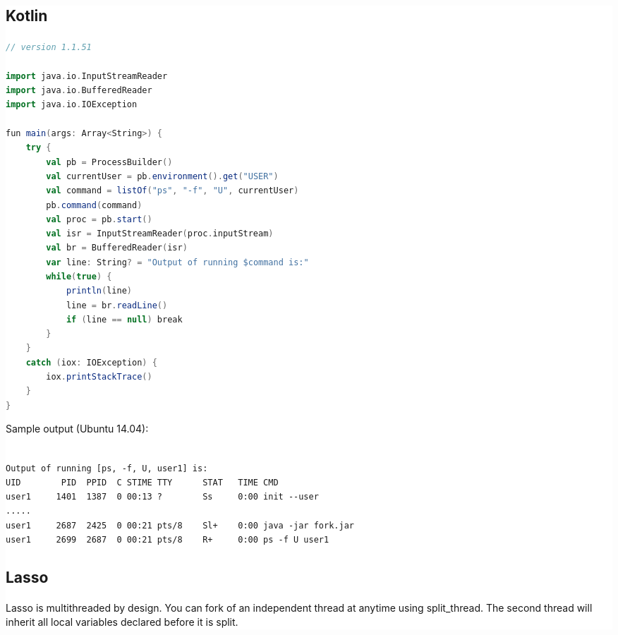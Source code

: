 


## Kotlin

```scala
// version 1.1.51

import java.io.InputStreamReader
import java.io.BufferedReader
import java.io.IOException

fun main(args: Array<String>) {
    try {
        val pb = ProcessBuilder()
        val currentUser = pb.environment().get("USER")
        val command = listOf("ps", "-f", "U", currentUser)
        pb.command(command)
        val proc = pb.start()
        val isr = InputStreamReader(proc.inputStream)
        val br = BufferedReader(isr)
        var line: String? = "Output of running $command is:"
        while(true) {
            println(line)
            line = br.readLine()
            if (line == null) break
        }
    }
    catch (iox: IOException) {
        iox.printStackTrace()
    }
}
```


Sample output (Ubuntu 14.04):

```txt

Output of running [ps, -f, U, user1] is:
UID        PID  PPID  C STIME TTY      STAT   TIME CMD
user1     1401  1387  0 00:13 ?        Ss     0:00 init --user
.....
user1     2687  2425  0 00:21 pts/8    Sl+    0:00 java -jar fork.jar
user1     2699  2687  0 00:21 pts/8    R+     0:00 ps -f U user1

```



## Lasso

Lasso is multithreaded by design.
You can fork of an independent thread at anytime using split_thread. The second thread will inherit all local variables declared before it is split.
